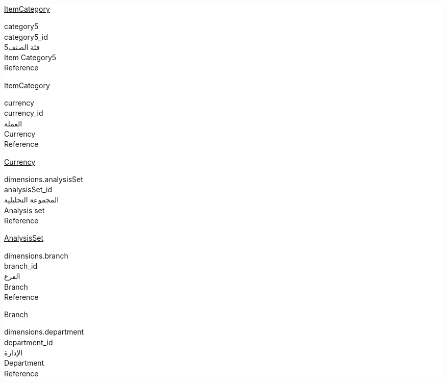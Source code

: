  [ItemCategory](/entities/supplychain/ItemCategory.md) 
</div>
</div>

<div class="row searchable" id="category5">
<div class="cell" data-label="Property">category5</div>
<div class="cell" data-label="Column">category5_id</div>
<div class="cell" data-label="Arabic">فئة الصنف5</div>
<div class="cell" data-label="English">Item Category5</div>
<div class="cell" data-label="Type">Reference</div>
<div class="cell" data-label="Foreign Table">

 [ItemCategory](/entities/supplychain/ItemCategory.md) 
</div>
</div>

<div class="row searchable" id="currency">
<div class="cell" data-label="Property">currency</div>
<div class="cell" data-label="Column">currency_id</div>
<div class="cell" data-label="Arabic">العملة</div>
<div class="cell" data-label="English">Currency</div>
<div class="cell" data-label="Type">Reference</div>
<div class="cell" data-label="Foreign Table">

 [Currency](/entities/basic/Currency.md) 
</div>
</div>

<div class="row searchable" id="dimensions.analysisSet">
<div class="cell" data-label="Property">dimensions.analysisSet</div>
<div class="cell" data-label="Column">analysisSet_id</div>
<div class="cell" data-label="Arabic">المجموعة التحليلية</div>
<div class="cell" data-label="English">Analysis set</div>
<div class="cell" data-label="Type">Reference</div>
<div class="cell" data-label="Foreign Table">

 [AnalysisSet](/entities/basic/AnalysisSet.md) 
</div>
</div>

<div class="row searchable" id="dimensions.branch">
<div class="cell" data-label="Property">dimensions.branch</div>
<div class="cell" data-label="Column">branch_id</div>
<div class="cell" data-label="Arabic">الفرع</div>
<div class="cell" data-label="English">Branch</div>
<div class="cell" data-label="Type">Reference</div>
<div class="cell" data-label="Foreign Table">

 [Branch](/entities/basic/Branch.md) 
</div>
</div>

<div class="row searchable" id="dimensions.department">
<div class="cell" data-label="Property">dimensions.department</div>
<div class="cell" data-label="Column">department_id</div>
<div class="cell" data-label="Arabic">الإدارة</div>
<div class="cell" data-label="English">Department</div>
<div class="cell" data-label="Type">Reference</div>
<div class="cell" data-label="Foreign Table">
